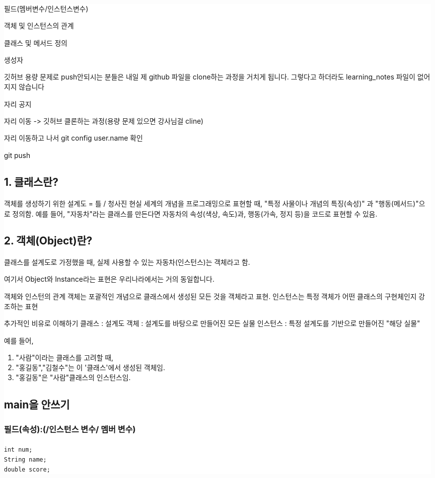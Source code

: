 필드(멤버변수/인스턴스변수)

객체 및 인스턴스의 관계

클래스 및 메서드 정의

생성자

깃허브 용량 문제로 push안되시는 분들은
내일 제 github 파일을 clone하는 과정을 거치게 됩니다.
그렇다고 하더라도 learning_notes 파일이 없어지지 않습니다

자리 공지

자리 이동 -> 깃허브 클론하는 과정(용량 문제 있으면 강사님걸 cline)

자리 이동하고 나서 git config user.name 확인

git push

##     1. 클래스란?
객체를 생성하기 위한 설계도 = 틀 / 청사진
현실 세계의 개념을 프로그래밍으로 표현할 때,
"특정 사물이나 개념의 특징(속성)" 과 "행동(메서드)"으로 정의함.
예를 들어,
"자동차"라는 클래스를 만든다면 자동차의 속성(색상, 속도)과,
행동(가속, 정지 등)을 코드로 표현할 수 있음.

##      2. 객체(Object)란?
클래스를 설계도로 가정했을 때, 실제 사용할 수 있는 자동차(인스턴스)는
객체라고 함.

여기서 Object와 Instance라는 표현은 우리나라에서는 거의 동일합니다.

객체와 인스턴의 관계
   객체는 포괄적인 개념으로 클래스에서 생성된 모든 것을 객체라고 표현.
   인스턴스는 특정 객체가 어떤 클래스의 구현체인지 강조하는 표현

추가적인 비유로 이해하기
   클래스 : 설계도
   객체 : 설계도를 바탕으로 만들어진 모든 실물
   인스턴스 : 특정 설계도를 기반으로 만들어진 "해당 실물"

예를 들어,
1. "사람"이라는 클래스를 고려할 때,
2. "홍길동","김철수"는 이 '클래스'에서 생성된 객체임.
3. "홍길동"은 "사람"클래스의 인스턴스임.

## main을 안쓰기

### 필드(속성):(/인스턴스 변수/ 멤버 변수)
    int num;
    String name;
    double score;
